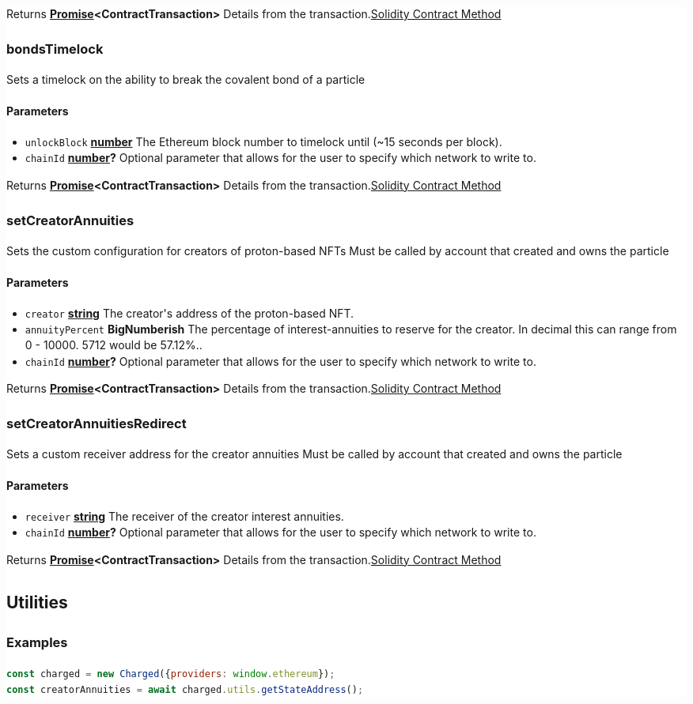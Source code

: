 Returns **[Promise][81]\<ContractTransaction>** Details from the transaction.[Solidity Contract Method][92]

### bondsTimelock

Sets a timelock on the ability to break the covalent bond of a particle

#### Parameters

*   `unlockBlock` **[number][76]** The Ethereum block number to timelock until (~15 seconds per block).
*   `chainId` **[number][76]?** Optional parameter that allows for the user to specify which network to write to.

Returns **[Promise][81]\<ContractTransaction>** Details from the transaction.[Solidity Contract Method][93]

### setCreatorAnnuities

Sets the custom configuration for creators of proton-based NFTs
Must be called by account that created and owns the particle

#### Parameters

*   `creator` **[string][77]** The creator's address of the proton-based NFT.
*   `annuityPercent` **BigNumberish** The percentage of interest-annuities to reserve for the creator. In decimal this can range from 0 - 10000. 5712 would be 57.12%..
*   `chainId` **[number][76]?** Optional parameter that allows for the user to specify which network to write to.

Returns **[Promise][81]\<ContractTransaction>** Details from the transaction.[Solidity Contract Method][94]

### setCreatorAnnuitiesRedirect

Sets a custom receiver address for the creator annuities
Must be called by account that created and owns the particle

#### Parameters

*   `receiver` **[string][77]** The receiver of the creator interest annuities.
*   `chainId` **[number][76]?** Optional parameter that allows for the user to specify which network to write to.

Returns **[Promise][81]\<ContractTransaction>** Details from the transaction.[Solidity Contract Method][95]

## Utilities

### Examples

```javascript
const charged = new Charged({providers: window.ethereum});
const creatorAnnuities = await charged.utils.getStateAddress();
```


[1]: #types
[2]: #networkprovider
[3]: #properties
[4]: #examples
[5]: #managerid
[6]: #properties-1
[7]: #configurationparameters
[8]: #properties-2
[9]: #sdkconfiguration
[10]: #properties-3
[11]: #transactionoverride
[12]: #properties-4
[13]: #utilities
[14]: #examples-1
[15]: #getstateaddress
[16]: #getsettingsaddress
[17]: #getmanagersaddress
[18]: #getfeesfordeposit
[19]: #charged
[20]: #parameters
[21]: #examples-2
[22]: #chargedconstructor
[23]: #properties-5
[24]: #nft
[25]: #parameters-1
[26]: #examples-3
[27]: #getmass
[28]: #parameters-2
[29]: #getcharge
[30]: #parameters-3
[31]: #getkinectics
[32]: #parameters-4
[33]: #getbonds
[34]: #parameters-5
[35]: #getcreatorannuities
[36]: #getcreatorannuitiesredirect
[37]: #tokenuri
[38]: #getdischargestate
[39]: #parameters-6
[40]: #getreleasestate
[41]: #parameters-7
[42]: #getbondsstate
[43]: #parameters-8
[44]: #energize
[45]: #parameters-9
[46]: #examples-4
[47]: #discharge
[48]: #parameters-10
[49]: #examples-5
[50]: #dischargeamount
[51]: #parameters-11
[52]: #dischargeforcreator
[53]: #parameters-12
[54]: #release
[55]: #parameters-13
[56]: #examples-6
[57]: #releaseamount
[58]: #parameters-14
[59]: #bond
[60]: #parameters-15
[61]: #examples-7
[62]: #breakbond
[63]: #parameters-16
[64]: #examples-8
[65]: #releasetimelock
[66]: #parameters-17
[67]: #dischargetimelock
[68]: #parameters-18
[69]: #bondstimelock
[70]: #parameters-19
[71]: #setcreatorannuities
[72]: #parameters-20
[73]: #setcreatorannuitiesredirect
[74]: #parameters-21
[75]: https://developer.mozilla.org/docs/Web/JavaScript/Reference/Global_Objects/Object
[76]: https://developer.mozilla.org/docs/Web/JavaScript/Reference/Global_Objects/Number
[77]: https://developer.mozilla.org/docs/Web/JavaScript/Reference/Global_Objects/String
[78]: https://developer.mozilla.org/docs/Web/JavaScript/Reference/Global_Objects/Boolean
[79]: https://docs.ethers.io/v5/api/contract/contract/#Contract--metaclass
[80]: https://developer.mozilla.org/docs/Web/JavaScript/Reference/Global_Objects/Array
[81]: https://developer.mozilla.org/docs/Web/JavaScript/Reference/Global_Objects/Promise
[82]: https://github.com/Charged-Particles/charged-particles-universe/blob/a2c54a8b125e416ff600b731d2d13576223bfac7/contracts/ChargedParticles.sol#L267
[83]: https://github.com/Charged-Particles/charged-particles-universe/blob/a2c54a8b125e416ff600b731d2d13576223bfac7/contracts/ChargedParticles.sol#L310
[84]: https://github.com/Charged-Particles/charged-particles-universe/blob/a2c54a8b125e416ff600b731d2d13576223bfac7/contracts/ChargedParticles.sol#L351
[85]: https://github.com/Charged-Particles/charged-particles-universe/blob/a2c54a8b125e416ff600b731d2d13576223bfac7/contracts/ChargedParticles.sol#L393
[86]: #breakBond
[87]: https://github.com/Charged-Particles/charged-particles-universe/blob/a2c54a8b125e416ff600b731d2d13576223bfac7/contracts/ChargedParticles.sol#L440
[88]: https://github.com/Charged-Particles/charged-particles-universe/blob/a2c54a8b125e416ff600b731d2d13576223bfac7/contracts/ChargedParticles.sol#L483
[89]: https://github.com/Charged-Particles/charged-particles-universe/blob/a2c54a8b125e416ff600b731d2d13576223bfac7/contracts/ChargedParticles.sol#L533
[90]: https://github.com/Charged-Particles/charged-particles-universe/blob/a2c54a8b125e416ff600b731d2d13576223bfac7/contracts/ChargedParticles.sol#L570
[91]: https://github.com/Charged-Particles/charged-particles-universe/blob/a2c54a8b125e416ff600b731d2d13576223bfac7/contracts/ChargedState.sol#L440
[92]: https://github.com/Charged-Particles/charged-particles-universe/blob/a2c54a8b125e416ff600b731d2d13576223bfac7/contracts/ChargedState.sol#L406
[93]: https://github.com/Charged-Particles/charged-particles-universe/blob/a2c54a8b125e416ff600b731d2d13576223bfac7/contracts/ChargedState.sol#L474
[94]: https://github.com/Charged-Particles/charged-particles-universe/blob/a2c54a8b125e416ff600b731d2d13576223bfac7/contracts/ChargedSettings.sol#L200
[95]: https://github.com/Charged-Particles/charged-particles-universe/blob/a2c54a8b125e416ff600b731d2d13576223bfac7/contracts/ChargedSettings.sol#L218